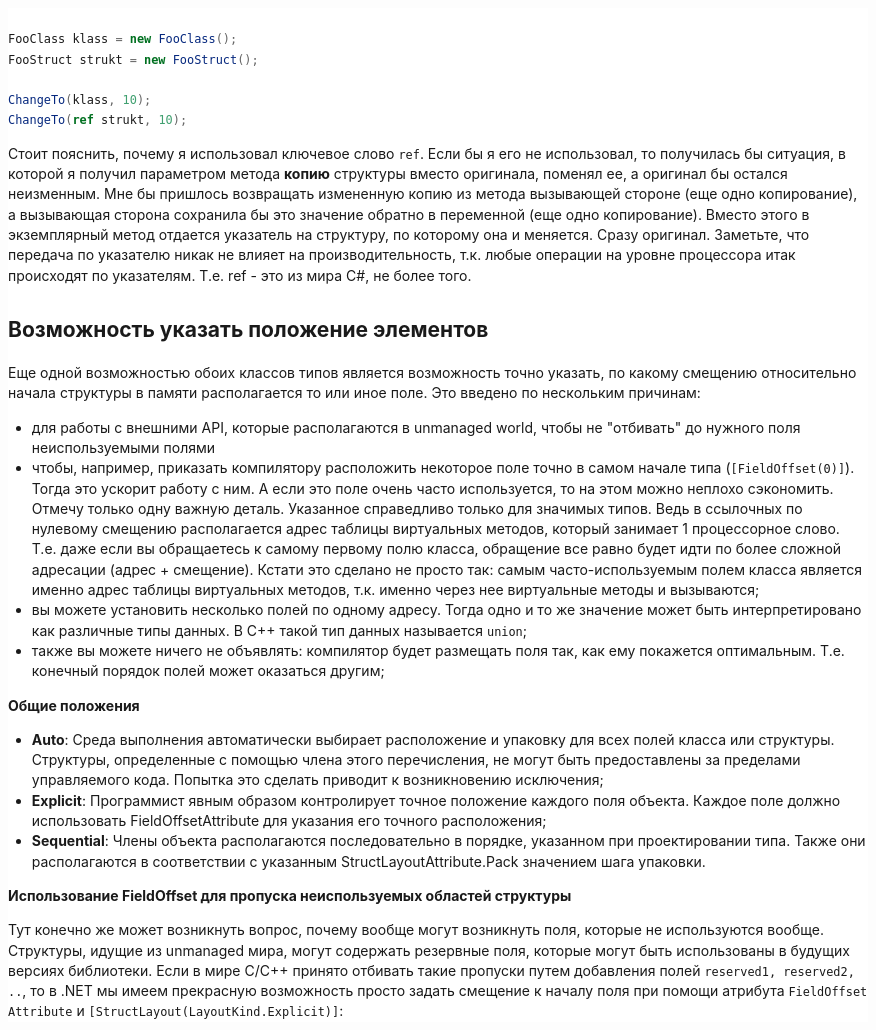 ```csharp

FooClass klass = new FooClass();
FooStruct strukt = new FooStruct();

ChangeTo(klass, 10);
ChangeTo(ref strukt, 10);
```

Стоит пояснить, почему я использовал ключевое слово `ref`. Если бы я его не использовал, то получилась бы ситуация, в которой я получил параметром метода **копию** структуры вместо оригинала, поменял ее, а оригинал бы остался неизменным. Мне бы пришлось возвращать измененную копию из метода вызывающей стороне (еще одно копирование), а вызывающая сторона сохранила бы это значение обратно в переменной (еще одно копирование). Вместо этого в экземплярный метод отдается указатель на структуру, по которому она и меняется. Сразу оригинал. Заметьте, что передача по указателю никак не влияет на производительность, т.к. любые операции на уровне процессора итак происходят по указателям. Т.е. ref - это из мира C#, не более того.

## Возможность указать положение элементов

Еще одной возможностью обоих классов типов является возможность точно указать, по какому смещению относительно начала структуры в памяти располагается то или иное поле. Это введено по нескольким причинам:
  - для работы с внешними API, которые располагаются в unmanaged world, чтобы не "отбивать" до нужного поля неиспользуемыми полями
  - чтобы, например, приказать компилятору расположить некоторое поле точно в самом начале типа (`[FieldOffset(0)]`). Тогда это ускорит работу с ним. А если это поле очень часто используется, то на этом можно неплохо сэкономить. Отмечу только одну важную деталь. Указанное справедливо только для значимых типов. Ведь в ссылочных по нулевому смещению располагается адрес таблицы виртуальных методов, который занимает 1 процессорное слово. Т.е. даже если вы обращаетесь к самому первому полю класса, обращение все равно будет идти по более сложной адресации (адрес + смещение). Кстати это сделано не просто так: самым часто-используемым полем класса является именно адрес таблицы виртуальных методов, т.к. именно через нее виртуальные методы и вызываются;
  - вы можете установить несколько полей по одному адресу. Тогда одно и то же значение может быть интерпретировано как различные типы данных. В C++ такой тип данных называется `union`;
  - также вы можете ничего не объявлять: компилятор будет размещать поля так, как ему покажется оптимальным. Т.е. конечный порядок полей может оказаться другим;

**Общие положения**

  - **Auto**: Среда выполнения автоматически выбирает расположение и упаковку для всех полей класса или структуры. Структуры, определенные с помощью члена этого перечисления, не могут быть предоставлены за пределами управляемого кода. Попытка это сделать приводит к возникновению исключения;
  - **Explicit**: Программист явным образом контролирует точное положение каждого поля объекта. Каждое поле должно использовать FieldOffsetAttribute для указания его точного расположения;
  - **Sequential**: Члены объекта располагаются последовательно в порядке, указанном при проектировании типа. Также они располагаются в соответствии с указанным StructLayoutAttribute.Pack значением шага упаковки.

**Использование FieldOffset для пропуска неиспользуемых областей структуры**

 Тут конечно же может возникнуть вопрос, почему вообще могут возникнуть поля, которые не используются вообще. Структуры, идущие из unmanaged мира, могут содержать резервные поля, которые могут быть использованы в будущих версиях библиотеки. Если в мире C/C++ принято отбивать такие пропуски путем добавления полей `reserved1, reserved2, ..`, то в .NET мы имеем прекрасную возможность просто задать смещение к началу поля при помощи атрибута `FieldOffsetAttribute` и `[StructLayout(LayoutKind.Explicit)]`:
